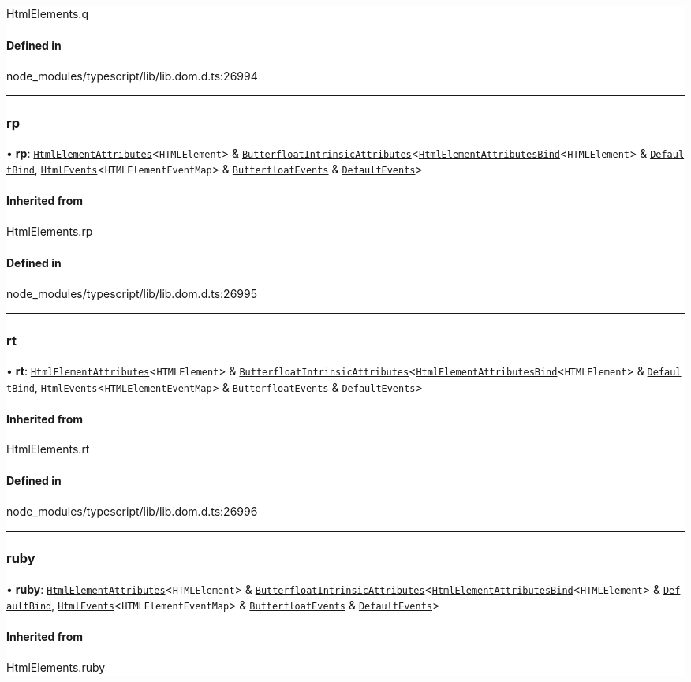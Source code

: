 HtmlElements.q

#### Defined in

node_modules/typescript/lib/lib.dom.d.ts:26994

___

### rp

• **rp**: [`HtmlElementAttributes`](../modules/jsx.JSX.md#htmlelementattributes)\<`HTMLElement`\> & [`ButterfloatIntrinsicAttributes`](ButterfloatIntrinsicAttributes.md)\<[`HtmlElementAttributesBind`](../modules/jsx.JSX.md#htmlelementattributesbind)\<`HTMLElement`\> & [`DefaultBind`](../modules.md#defaultbind), [`HtmlEvents`](../modules/jsx.JSX.md#htmlevents)\<`HTMLElementEventMap`\> & [`ButterfloatEvents`](ButterfloatEvents.md) & [`DefaultEvents`](../modules.md#defaultevents)\>

#### Inherited from

HtmlElements.rp

#### Defined in

node_modules/typescript/lib/lib.dom.d.ts:26995

___

### rt

• **rt**: [`HtmlElementAttributes`](../modules/jsx.JSX.md#htmlelementattributes)\<`HTMLElement`\> & [`ButterfloatIntrinsicAttributes`](ButterfloatIntrinsicAttributes.md)\<[`HtmlElementAttributesBind`](../modules/jsx.JSX.md#htmlelementattributesbind)\<`HTMLElement`\> & [`DefaultBind`](../modules.md#defaultbind), [`HtmlEvents`](../modules/jsx.JSX.md#htmlevents)\<`HTMLElementEventMap`\> & [`ButterfloatEvents`](ButterfloatEvents.md) & [`DefaultEvents`](../modules.md#defaultevents)\>

#### Inherited from

HtmlElements.rt

#### Defined in

node_modules/typescript/lib/lib.dom.d.ts:26996

___

### ruby

• **ruby**: [`HtmlElementAttributes`](../modules/jsx.JSX.md#htmlelementattributes)\<`HTMLElement`\> & [`ButterfloatIntrinsicAttributes`](ButterfloatIntrinsicAttributes.md)\<[`HtmlElementAttributesBind`](../modules/jsx.JSX.md#htmlelementattributesbind)\<`HTMLElement`\> & [`DefaultBind`](../modules.md#defaultbind), [`HtmlEvents`](../modules/jsx.JSX.md#htmlevents)\<`HTMLElementEventMap`\> & [`ButterfloatEvents`](ButterfloatEvents.md) & [`DefaultEvents`](../modules.md#defaultevents)\>

#### Inherited from

HtmlElements.ruby
